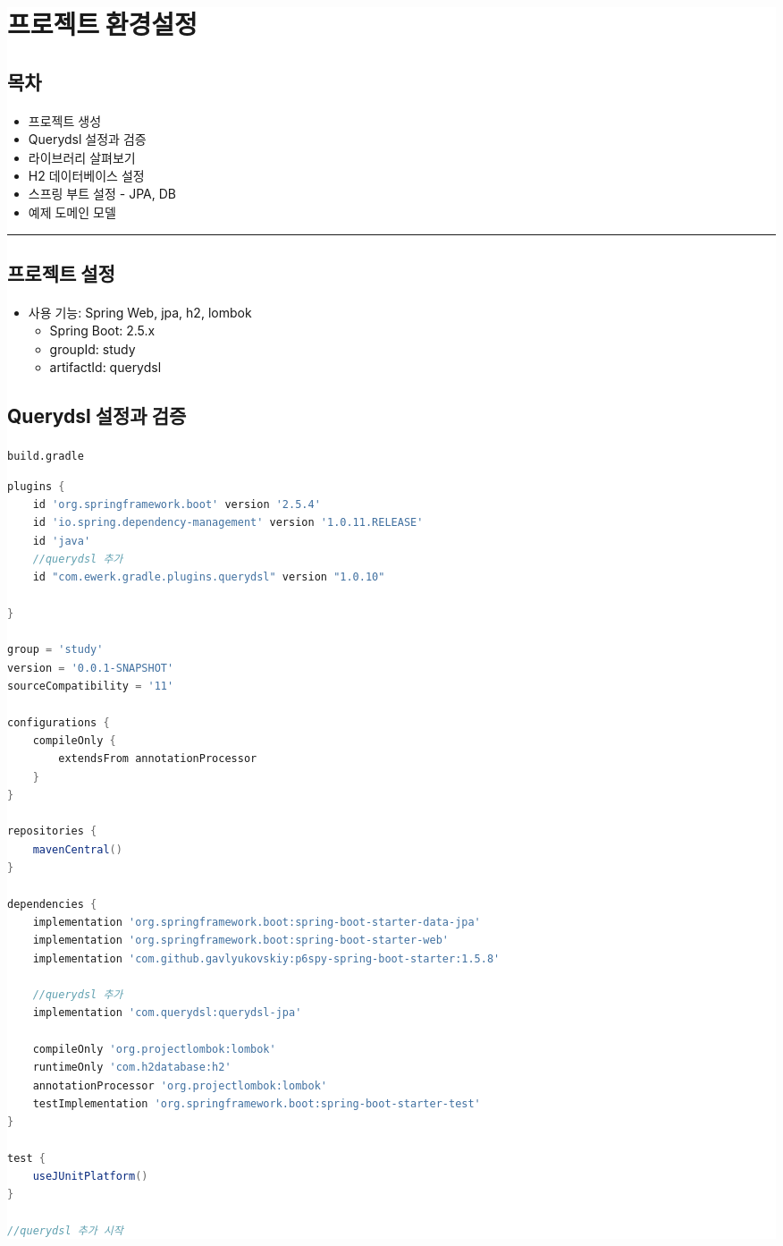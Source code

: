 # 프로젝트 환경설정
## 목차
- 프로젝트 생성
- Querydsl 설정과 검증
- 라이브러리 살펴보기
- H2 데이터베이스 설정
- 스프링 부트 설정 - JPA, DB
- 예제 도메인 모델
___
## 프로젝트 설정
- 사용 기능: Spring Web, jpa, h2, lombok
    - Spring Boot: 2.5.x
    - groupId: study
    - artifactId: querydsl
## Querydsl 설정과 검증
`build.gradle`
```gradle
plugins {
	id 'org.springframework.boot' version '2.5.4'
	id 'io.spring.dependency-management' version '1.0.11.RELEASE'
	id 'java'
	//querydsl 추가
	id "com.ewerk.gradle.plugins.querydsl" version "1.0.10"

}

group = 'study'
version = '0.0.1-SNAPSHOT'
sourceCompatibility = '11'

configurations {
	compileOnly {
		extendsFrom annotationProcessor
	}
}

repositories {
	mavenCentral()
}

dependencies {
	implementation 'org.springframework.boot:spring-boot-starter-data-jpa'
	implementation 'org.springframework.boot:spring-boot-starter-web'
	implementation 'com.github.gavlyukovskiy:p6spy-spring-boot-starter:1.5.8'

	//querydsl 추가
	implementation 'com.querydsl:querydsl-jpa'

	compileOnly 'org.projectlombok:lombok'
	runtimeOnly 'com.h2database:h2'
	annotationProcessor 'org.projectlombok:lombok'
	testImplementation 'org.springframework.boot:spring-boot-starter-test'
}

test {
	useJUnitPlatform()
}

//querydsl 추가 시작
```